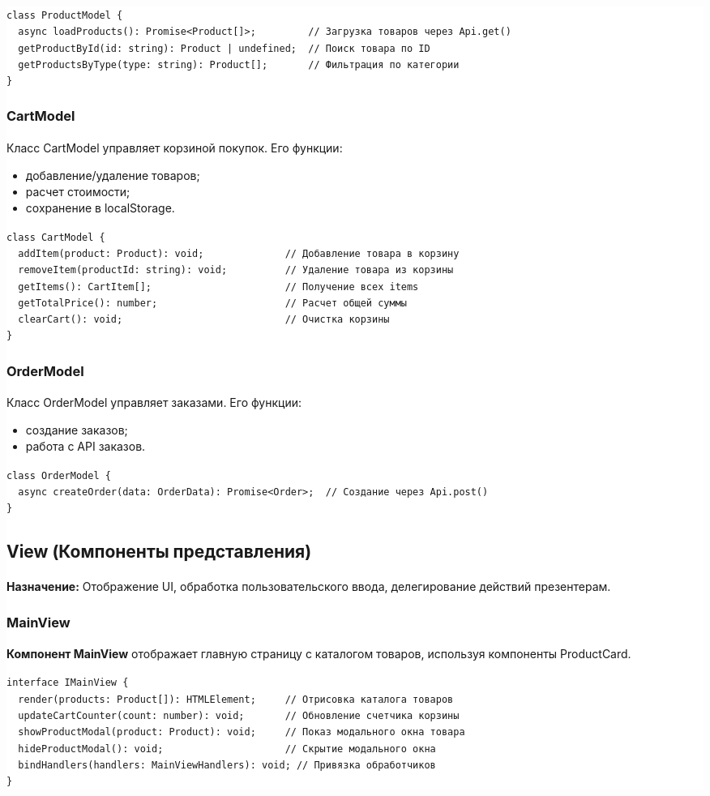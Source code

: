 ```
class ProductModel {
  async loadProducts(): Promise<Product[]>;         // Загрузка товаров через Api.get()
  getProductById(id: string): Product | undefined;  // Поиск товара по ID
  getProductsByType(type: string): Product[];       // Фильтрация по категории
}
```
### CartModel
Класс CartModel управляет корзиной покупок. 
Его функции: 
- добавление/удаление товаров; 
- расчет стоимости; 
- сохранение в localStorage.

```
class CartModel {
  addItem(product: Product): void;              // Добавление товара в корзину
  removeItem(productId: string): void;          // Удаление товара из корзины
  getItems(): CartItem[];                       // Получение всех items
  getTotalPrice(): number;                      // Расчет общей суммы
  clearCart(): void;                            // Очистка корзины
}
```
### OrderModel
Класс OrderModel управляет заказами. 
Его функции: 
- создание заказов; 
- работа с API заказов.
```
class OrderModel {
  async createOrder(data: OrderData): Promise<Order>;  // Создание через Api.post()
}
```

## View (Компоненты представления)
**Назначение:** Отображение UI, обработка пользовательского ввода, делегирование действий презентерам.

### MainView
**Компонент MainView** отображает главную страницу с каталогом товаров, используя компоненты ProductCard.

```
interface IMainView {
  render(products: Product[]): HTMLElement;     // Отрисовка каталога товаров
  updateCartCounter(count: number): void;       // Обновление счетчика корзины
  showProductModal(product: Product): void;     // Показ модального окна товара
  hideProductModal(): void;                     // Скрытие модального окна
  bindHandlers(handlers: MainViewHandlers): void; // Привязка обработчиков
}
```
